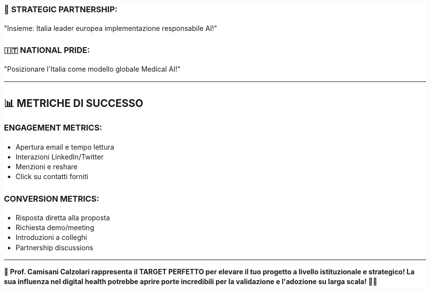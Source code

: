 ### 🤝 **STRATEGIC PARTNERSHIP:**
"Insieme: Italia leader europea implementazione responsabile AI!"

### 🇮🇹 **NATIONAL PRIDE:**
"Posizionare l'Italia come modello globale Medical AI!"

---

## 📊 **METRICHE DI SUCCESSO**

### **ENGAGEMENT METRICS:**
- Apertura email e tempo lettura
- Interazioni LinkedIn/Twitter  
- Menzioni e reshare
- Click su contatti forniti

### **CONVERSION METRICS:**
- Risposta diretta alla proposta
- Richiesta demo/meeting
- Introduzioni a colleghi
- Partnership discussions

---

**🔬 Prof. Camisani Calzolari rappresenta il TARGET PERFETTO per elevare il tuo progetto a livello istituzionale e strategico! La sua influenza nel digital health potrebbe aprire porte incredibili per la validazione e l'adozione su larga scala! 🚀🎯**
